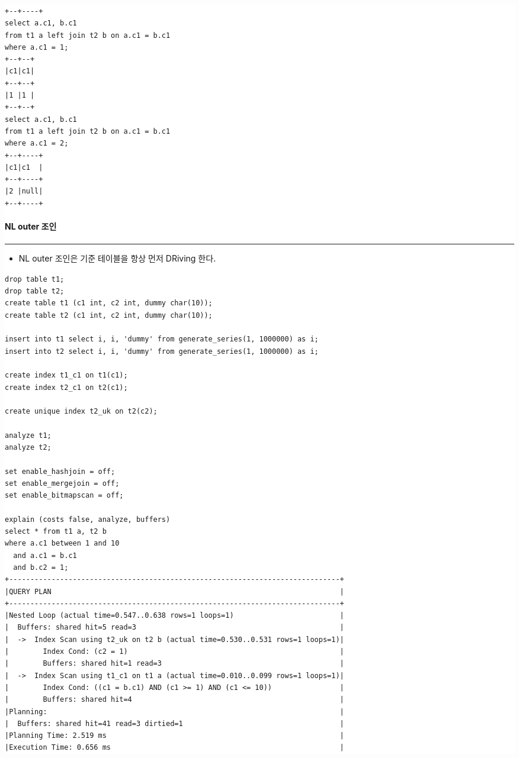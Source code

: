 ```postgresql
+--+----+
select a.c1, b.c1
from t1 a left join t2 b on a.c1 = b.c1
where a.c1 = 1;
+--+--+
|c1|c1|
+--+--+
|1 |1 |
+--+--+
select a.c1, b.c1
from t1 a left join t2 b on a.c1 = b.c1
where a.c1 = 2;
+--+----+
|c1|c1  |
+--+----+
|2 |null|
+--+----+
```

#### NL outer 조인
<hr/>

* NL outer 조인은 기준 테이블을 항상 먼저 DRiving 한다.
```postgresql
drop table t1;
drop table t2;
create table t1 (c1 int, c2 int, dummy char(10));
create table t2 (c1 int, c2 int, dummy char(10));

insert into t1 select i, i, 'dummy' from generate_series(1, 1000000) as i;
insert into t2 select i, i, 'dummy' from generate_series(1, 1000000) as i;

create index t1_c1 on t1(c1);
create index t2_c1 on t2(c1);

create unique index t2_uk on t2(c2);

analyze t1;
analyze t2;

set enable_hashjoin = off;
set enable_mergejoin = off;
set enable_bitmapscan = off;

explain (costs false, analyze, buffers)
select * from t1 a, t2 b
where a.c1 between 1 and 10
  and a.c1 = b.c1
  and b.c2 = 1;
+------------------------------------------------------------------------------+
|QUERY PLAN                                                                    |
+------------------------------------------------------------------------------+
|Nested Loop (actual time=0.547..0.638 rows=1 loops=1)                         |
|  Buffers: shared hit=5 read=3                                                |
|  ->  Index Scan using t2_uk on t2 b (actual time=0.530..0.531 rows=1 loops=1)|
|        Index Cond: (c2 = 1)                                                  |
|        Buffers: shared hit=1 read=3                                          |
|  ->  Index Scan using t1_c1 on t1 a (actual time=0.010..0.099 rows=1 loops=1)|
|        Index Cond: ((c1 = b.c1) AND (c1 >= 1) AND (c1 <= 10))                |
|        Buffers: shared hit=4                                                 |
|Planning:                                                                     |
|  Buffers: shared hit=41 read=3 dirtied=1                                     |
|Planning Time: 2.519 ms                                                       |
|Execution Time: 0.656 ms                                                      |
```